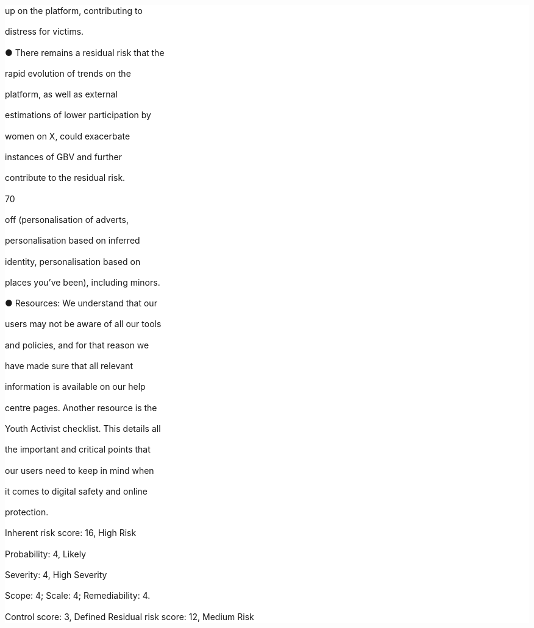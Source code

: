 up on the platform, contributing to

distress for victims.

● There remains a residual risk that the

rapid evolution of trends on the

platform, as well as external

estimations of lower participation by

women on X, could exacerbate

instances of GBV and further

contribute to the residual risk.



70

off (personalisation of adverts,

personalisation based on inferred

identity, personalisation based on

places you’ve been), including minors.

● Resources: We understand that our

users may not be aware of all our tools

and policies, and for that reason we

have made sure that all relevant

information is available on our help

centre pages. Another resource is the

Youth Activist checklist. This details all

the important and critical points that

our users need to keep in mind when

it comes to digital safety and online

protection.



Inherent risk score: 16, High Risk

Probability: 4, Likely

Severity: 4, High Severity

Scope: 4; Scale: 4; Remediability: 4.



Control score: 3, Defined Residual risk score: 12, Medium Risk


